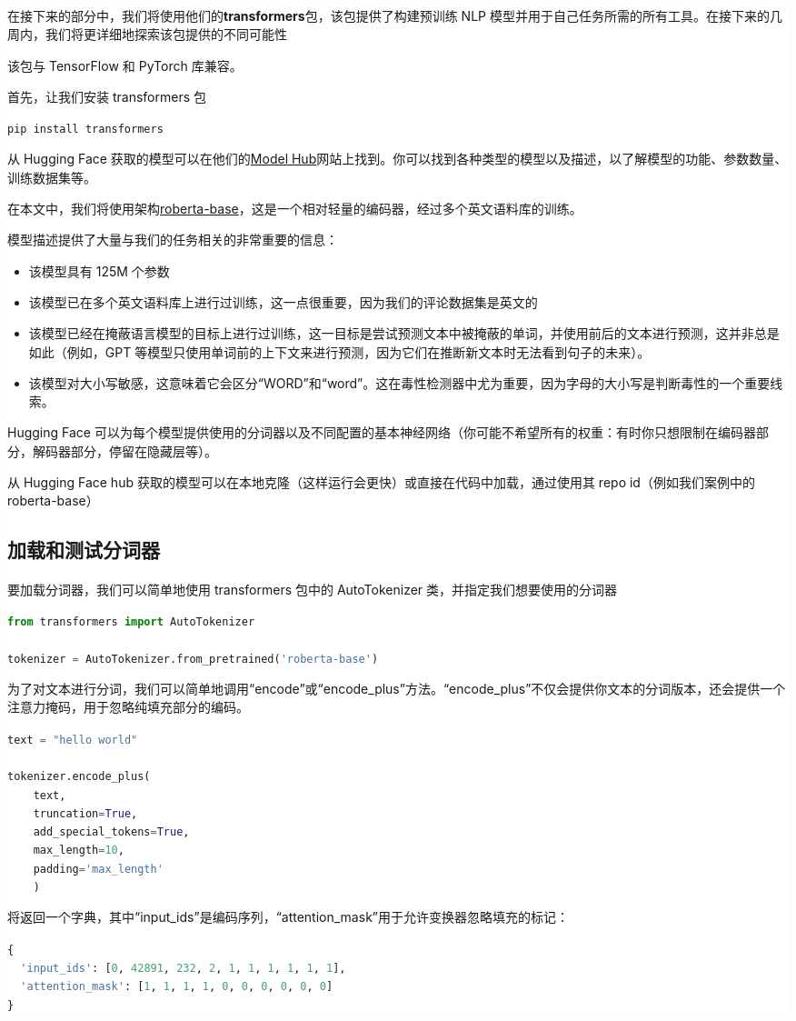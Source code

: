 在接下来的部分中，我们将使用他们的**transformers**包，该包提供了构建预训练 NLP 模型并用于自己任务所需的所有工具。在接下来的几周内，我们将更详细地探索该包提供的不同可能性

该包与 TensorFlow 和 PyTorch 库兼容。

首先，让我们安装 transformers 包

```py
pip install transformers
```

从 Hugging Face 获取的模型可以在他们的[Model Hub](https://huggingface.co/models)网站上找到。你可以找到各种类型的模型以及描述，以了解模型的功能、参数数量、训练数据集等。

在本文中，我们将使用架构[roberta-base](https://huggingface.co/roberta-base)，这是一个相对轻量的编码器，经过多个英文语料库的训练。

模型描述提供了大量与我们的任务相关的非常重要的信息：

+   该模型具有 125M 个参数

+   该模型已在多个英文语料库上进行过训练，这一点很重要，因为我们的评论数据集是英文的

+   该模型已经在掩蔽语言模型的目标上进行过训练，这一目标是尝试预测文本中被掩蔽的单词，并使用前后的文本进行预测，这并非总是如此（例如，GPT 等模型只使用单词前的上下文来进行预测，因为它们在推断新文本时无法看到句子的未来）。

+   该模型对大小写敏感，这意味着它会区分“WORD”和“word”。这在毒性检测器中尤为重要，因为字母的大小写是判断毒性的一个重要线索。

Hugging Face 可以为每个模型提供使用的分词器以及不同配置的基本神经网络（你可能不希望所有的权重：有时你只想限制在编码器部分，解码器部分，停留在隐藏层等）。

从 Hugging Face hub 获取的模型可以在本地克隆（这样运行会更快）或直接在代码中加载，通过使用其 repo id（例如我们案例中的 roberta-base）

## 加载和测试分词器

要加载分词器，我们可以简单地使用 transformers 包中的 AutoTokenizer 类，并指定我们想要使用的分词器

```py
from transformers import AutoTokenizer

tokenizer = AutoTokenizer.from_pretrained('roberta-base')
```

为了对文本进行分词，我们可以简单地调用“encode”或“encode_plus”方法。“encode_plus”不仅会提供你文本的分词版本，还会提供一个注意力掩码，用于忽略纯填充部分的编码。

```py
text = "hello world"

tokenizer.encode_plus(
    text,
    truncation=True,
    add_special_tokens=True,
    max_length=10,
    padding='max_length'
    )
```

将返回一个字典，其中“input_ids”是编码序列，“attention_mask”用于允许变换器忽略填充的标记：

```py
{
  'input_ids': [0, 42891, 232, 2, 1, 1, 1, 1, 1, 1], 
  'attention_mask': [1, 1, 1, 1, 0, 0, 0, 0, 0, 0]
}
```

